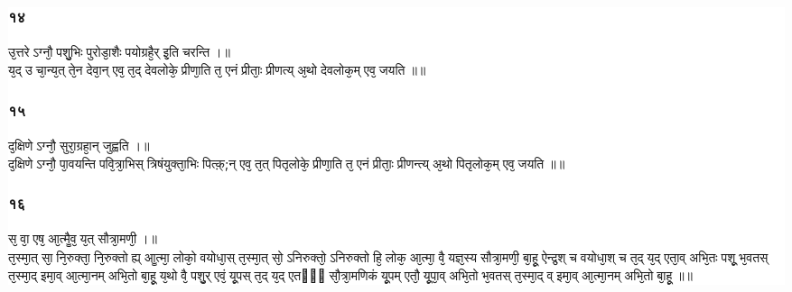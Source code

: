 ### १४
उ᳘त्तरे ऽग्नौ᳘ पशु᳘भिः पुरोडा᳘शैः पयोग्रहै᳘र् इ᳘ति चरन्ति ।॥  
य᳘द् उ चा᳘न्य᳘त् ते᳘न देवा᳘न् एव᳘ त᳘द् देवलोके᳘ प्रीणा᳘ति त᳘ एनं प्रीताः᳘ प्रीणत्य् अ᳘थो देवलोक᳘म् एव᳘ जयति ॥॥  
### १५
द᳘क्षिणे ऽग्नौ᳘ सुरा᳘ग्रहा᳘न् जुह्वति ।॥  
द᳘क्षिणे ऽग्नौ᳘ पा᳘वयन्ति पवि᳘त्रा᳘भिस् त्रिषंयुक्ता᳘भिः पित्क़्;न् एव᳘ त᳘त् पितृलोके᳘ प्रीणा᳘ति त᳘ एनं प्रीताः᳘ प्रीणन्त्य् अ᳘थो पितृलोक᳘म् एव᳘ जयति ॥॥  
### १६
स᳘ वा᳘ एष᳘ आ᳘त्मैॗव᳘ य᳘त् सौत्रा᳘मणी᳘ ।॥  
त᳘स्मा᳘त् सा᳘ नि᳘रुक्ता᳘ नि᳘रुक्तो ह्य् आॗत्मा᳘ लोको᳘ वयोधा᳘स् त᳘स्मा᳘त् सो᳘ ऽनिरुक्तो᳘ ऽनिरुक्तो हि᳘ लोक᳘ आ᳘त्मा᳘ वै᳘ यज्ञ᳘स्य सौत्रा᳘मणी᳘ बा᳘हू᳘ ऐन्द्र᳘श् च वयोधा᳘श् च त᳘द् य᳘द् एता᳘व् अभि᳘तः पशू᳘ भ᳘वतस् त᳘स्मा᳘द् इमा᳘व् आ᳘त्मा᳘नम् अभि᳘तो बा᳘हू᳘ य᳘थो वै᳘ पशु᳘र् एवं᳘ यू᳘पस् त᳘द् य᳘द् एतᳫं᳘ सौ᳘त्रा᳘मणिकं यू᳘पम् एतौ᳘ यू᳘पा᳘व् अभि᳘तो भ᳘वतस् त᳘स्मा᳘द् व् इमा᳘व् आ᳘त्मा᳘नम् अभि᳘तो बा᳘हू᳘ ॥॥  